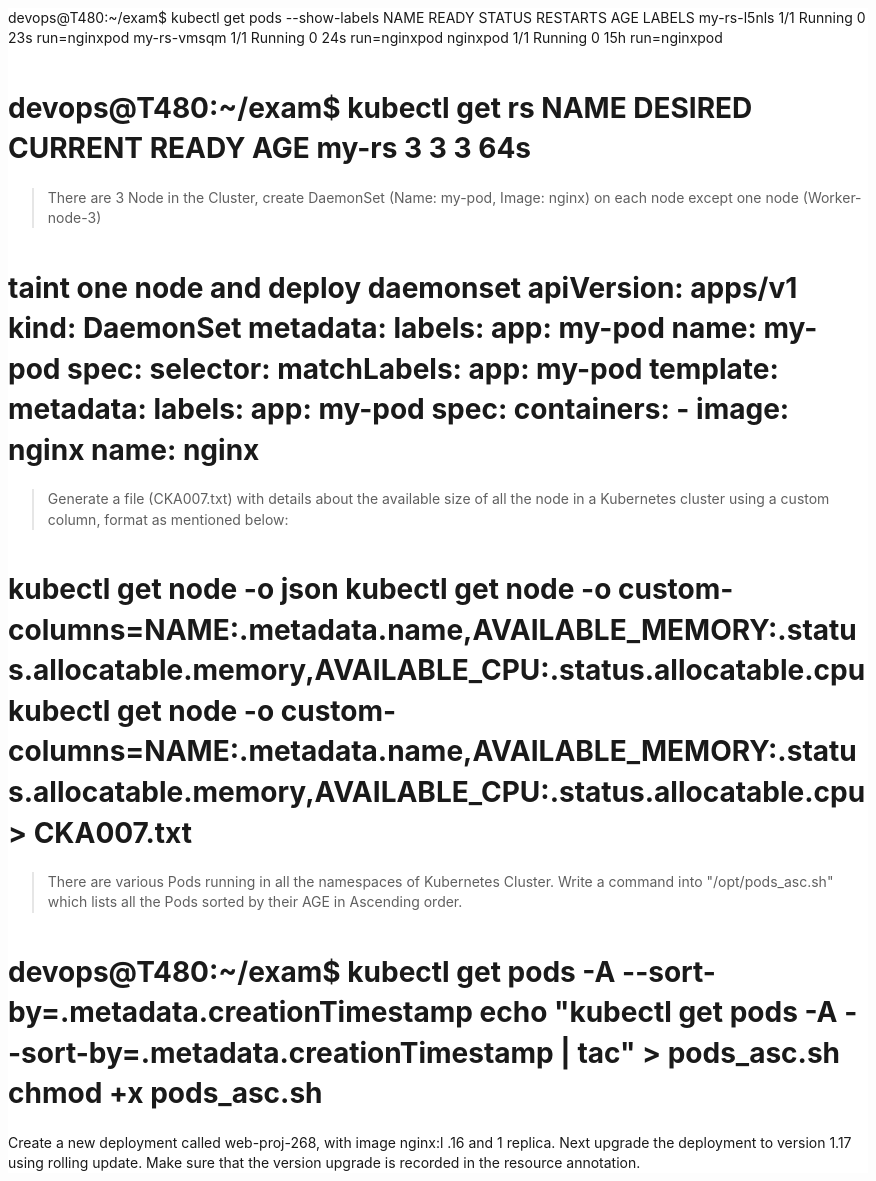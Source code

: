 
devops@T480:~/exam$ kubectl get pods --show-labels
NAME                            READY   STATUS        RESTARTS   AGE   LABELS
my-rs-l5nls                     1/1     Running       0          23s   run=nginxpod
my-rs-vmsqm                     1/1     Running       0          24s   run=nginxpod
nginxpod                        1/1     Running       0          15h   run=nginxpod

devops@T480:~/exam$ kubectl get rs
NAME                      DESIRED   CURRENT   READY   AGE
my-rs                     3         3         3       64s
================================================================================
> There are 3 Node in the Cluster, create DaemonSet (Name: my-pod, Image: nginx)
> on each node except one node (Worker-node-3)

taint one node and deploy daemonset
apiVersion: apps/v1
kind: DaemonSet
metadata:
  labels:
    app: my-pod
  name: my-pod
spec:
  selector:
    matchLabels:
      app: my-pod
  template:
    metadata:
      labels:
        app: my-pod
    spec:
      containers:
        - image: nginx
          name: nginx
================================================================================
> Generate a file (CKA007.txt) with details about the available size of all the node in a
> Kubernetes cluster using a custom column, format as mentioned below:

kubectl get node -o json
kubectl get node -o custom-columns=NAME:.metadata.name,AVAILABLE_MEMORY:.status.allocatable.memory,AVAILABLE_CPU:.status.allocatable.cpu
kubectl get node -o custom-columns=NAME:.metadata.name,AVAILABLE_MEMORY:.status.allocatable.memory,AVAILABLE_CPU:.status.allocatable.cpu > CKA007.txt
================================================================================
> There are various Pods running in all the namespaces of Kubernetes Cluster. Write a
> command into "/opt/pods_asc.sh" which lists all the
> Pods sorted by their AGE in Ascending order.

devops@T480:~/exam$ kubectl get pods -A --sort-by=.metadata.creationTimestamp
echo "kubectl get pods -A --sort-by=.metadata.creationTimestamp | tac" > pods_asc.sh
chmod +x pods_asc.sh
================================================================================
Create a new deployment called web-proj-268, with
image nginx:l .16 and 1 replica. Next upgrade the
deployment to version 1.17 using rolling update.
Make sure that the version upgrade is recorded in
the resource annotation.
